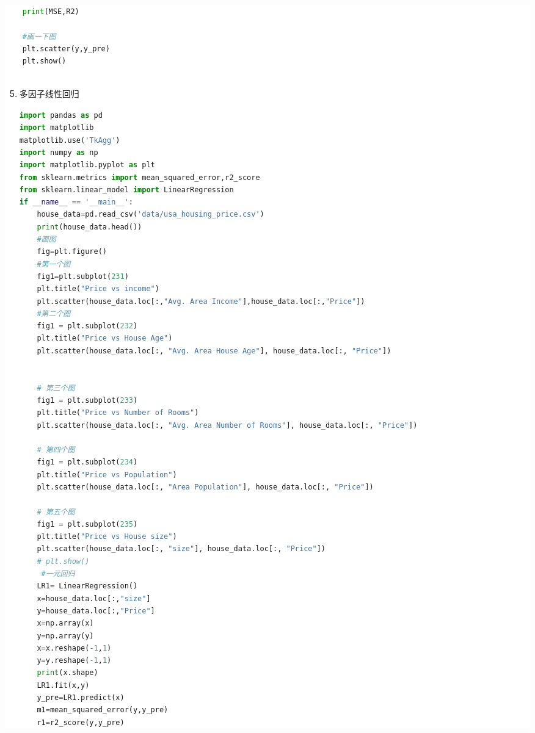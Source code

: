    ```python
       print(MSE,R2)
   
       #画一下图
       plt.scatter(y,y_pre)
       plt.show()
   
   
   
   ```

   

5. 多因子线性回归

   ```python
   import pandas as pd
   import matplotlib
   matplotlib.use('TkAgg')
   import numpy as np
   import matplotlib.pyplot as plt
   from sklearn.metrics import mean_squared_error,r2_score
   from sklearn.linear_model import LinearRegression
   if __name__ == '__main__':
       house_data=pd.read_csv('data/usa_housing_price.csv')
       print(house_data.head())
       #画图
       fig=plt.figure()
       #第一个图
       fig1=plt.subplot(231)
       plt.title("Price vs income")
       plt.scatter(house_data.loc[:,"Avg. Area Income"],house_data.loc[:,"Price"])
       #第二个图
       fig1 = plt.subplot(232)
       plt.title("Price vs House Age")
       plt.scatter(house_data.loc[:, "Avg. Area House Age"], house_data.loc[:, "Price"])
   
   
       # 第三个图
       fig1 = plt.subplot(233)
       plt.title("Price vs Number of Rooms")
       plt.scatter(house_data.loc[:, "Avg. Area Number of Rooms"], house_data.loc[:, "Price"])
   
       # 第四个图
       fig1 = plt.subplot(234)
       plt.title("Price vs Population")
       plt.scatter(house_data.loc[:, "Area Population"], house_data.loc[:, "Price"])
   
       # 第五个图
       fig1 = plt.subplot(235)
       plt.title("Price vs House size")
       plt.scatter(house_data.loc[:, "size"], house_data.loc[:, "Price"])
       # plt.show()
        #一元回归
       LR1= LinearRegression()
       x=house_data.loc[:,"size"]
       y=house_data.loc[:,"Price"]
       x=np.array(x)
       y=np.array(y)
       x=x.reshape(-1,1)
       y=y.reshape(-1,1)
       print(x.shape)
       LR1.fit(x,y)
       y_pre=LR1.predict(x)
       m1=mean_squared_error(y,y_pre)
       r1=r2_score(y,y_pre)
   ```